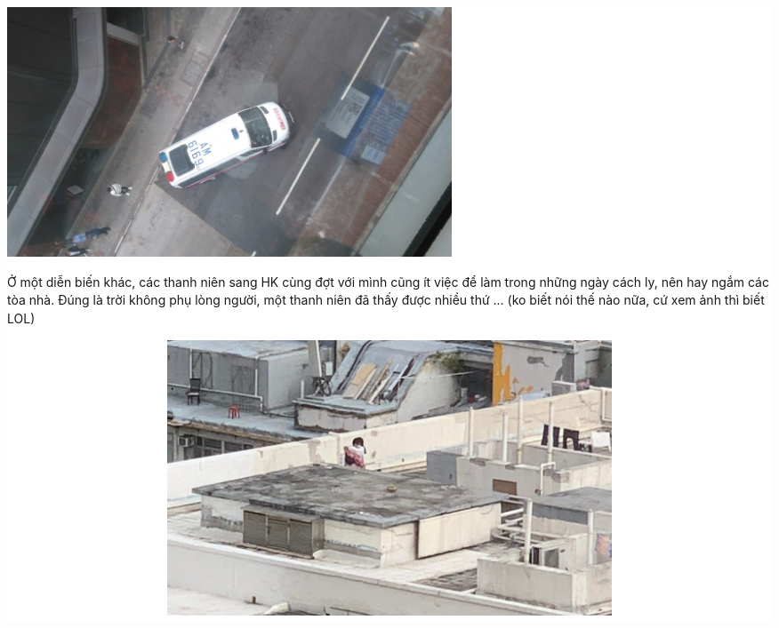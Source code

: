 <img src="/images/quarantine/police.jpg" width="500">
</p>

Ở một diễn biến khác, các thanh niên sang HK cùng đợt với mình cũng ít việc để làm trong những ngày cách ly, nên hay ngắm các tòa nhà. Đúng là trời không phụ lòng người, một thanh niên đã thấy được nhiều thứ ... (ko biết nói thế nào nữa, cứ xem ảnh thì biết LOL)

<p align="center">
<img src="/images/quarantine/couple_in_rooftop.jpg" width="500">
</p>
